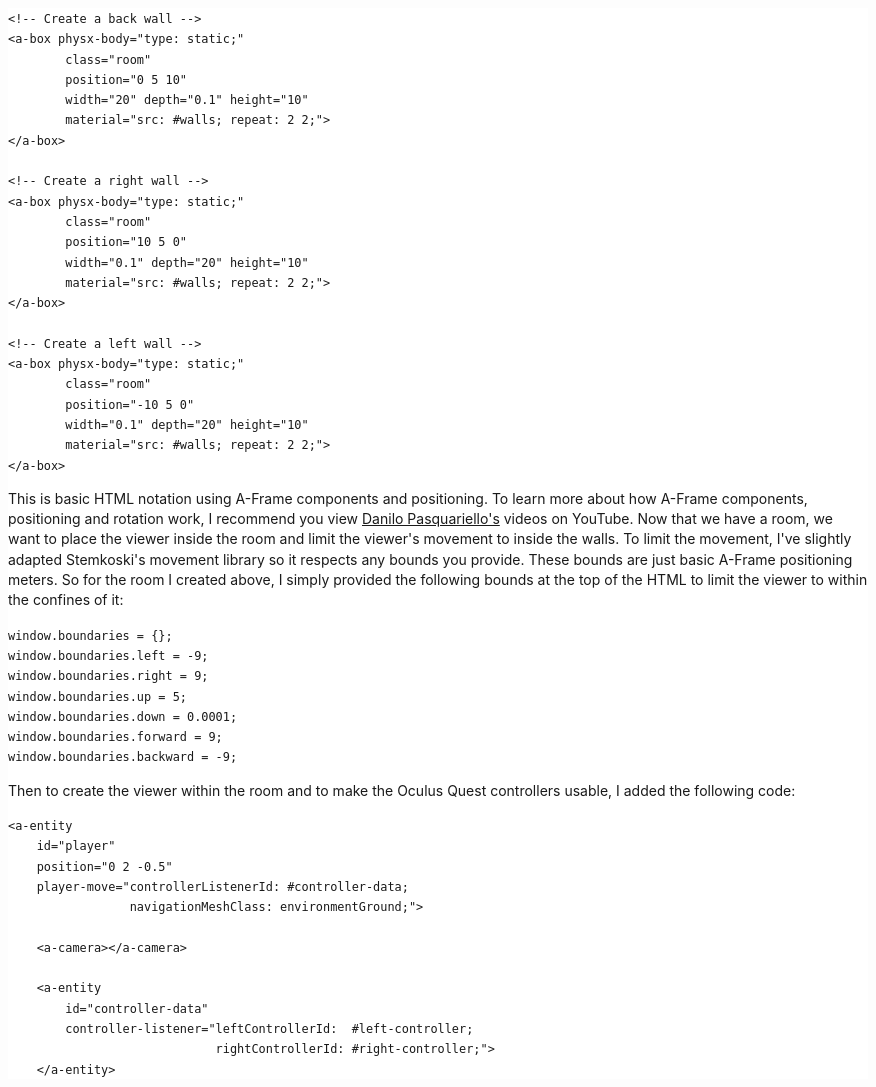     <!-- Create a back wall -->
    <a-box physx-body="type: static;" 
            class="room"
            position="0 5 10"
            width="20" depth="0.1" height="10"
            material="src: #walls; repeat: 2 2;">
    </a-box>

    <!-- Create a right wall -->
    <a-box physx-body="type: static;" 
            class="room"
            position="10 5 0"
            width="0.1" depth="20" height="10"
            material="src: #walls; repeat: 2 2;">
    </a-box>

    <!-- Create a left wall -->
    <a-box physx-body="type: static;" 
            class="room"
            position="-10 5 0"
            width="0.1" depth="20" height="10"
            material="src: #walls; repeat: 2 2;">
    </a-box>
    
This is basic HTML notation using A-Frame components and positioning. To learn more about how A-Frame components, positioning and rotation work, I recommend you view [Danilo Pasquariello's](https://www.youtube.com/playlist?list=PL8MkBHej75fJD-HveDzm4xKrciC5VfYuV) videos on YouTube. Now that we have a room, we want to place the viewer inside the room and limit the viewer's movement to inside the walls. To limit the movement, I've slightly adapted Stemkoski's movement library so it respects any bounds you provide. These bounds are just basic A-Frame positioning meters. So for the room I created above, I simply provided the following bounds at the top of the HTML to limit the viewer to within the confines of it:

    window.boundaries = {};
    window.boundaries.left = -9;
    window.boundaries.right = 9;
    window.boundaries.up = 5;
    window.boundaries.down = 0.0001;
    window.boundaries.forward = 9;
    window.boundaries.backward = -9;

Then to create the viewer within the room and to make the Oculus Quest controllers usable, I added the following code:

    <a-entity 
        id="player" 
        position="0 2 -0.5" 
        player-move="controllerListenerId: #controller-data;
                     navigationMeshClass: environmentGround;">
    
        <a-camera></a-camera>
    
        <a-entity 
            id="controller-data" 
            controller-listener="leftControllerId:  #left-controller; 
                                 rightControllerId: #right-controller;">
        </a-entity>
